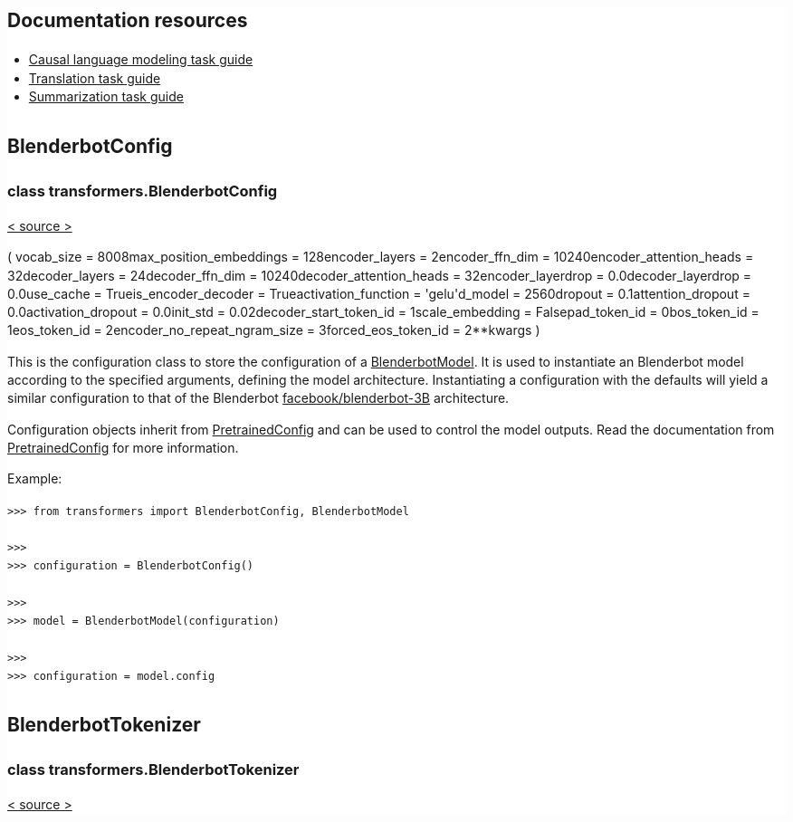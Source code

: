 ## Documentation resources

-   [Causal language modeling task guide](../tasks/language_modeling)
-   [Translation task guide](../tasks/translation)
-   [Summarization task guide](../tasks/summarization)

## BlenderbotConfig

### class transformers.BlenderbotConfig

[< source \>](https://github.com/huggingface/transformers/blob/v4.34.0/src/transformers/models/blenderbot/configuration_blenderbot.py#L36)

( vocab\_size = 8008max\_position\_embeddings = 128encoder\_layers = 2encoder\_ffn\_dim = 10240encoder\_attention\_heads = 32decoder\_layers = 24decoder\_ffn\_dim = 10240decoder\_attention\_heads = 32encoder\_layerdrop = 0.0decoder\_layerdrop = 0.0use\_cache = Trueis\_encoder\_decoder = Trueactivation\_function = 'gelu'd\_model = 2560dropout = 0.1attention\_dropout = 0.0activation\_dropout = 0.0init\_std = 0.02decoder\_start\_token\_id = 1scale\_embedding = Falsepad\_token\_id = 0bos\_token\_id = 1eos\_token\_id = 2encoder\_no\_repeat\_ngram\_size = 3forced\_eos\_token\_id = 2\*\*kwargs )

This is the configuration class to store the configuration of a [BlenderbotModel](/docs/transformers/v4.34.0/en/model_doc/blenderbot#transformers.BlenderbotModel). It is used to instantiate an Blenderbot model according to the specified arguments, defining the model architecture. Instantiating a configuration with the defaults will yield a similar configuration to that of the Blenderbot [facebook/blenderbot-3B](https://huggingface.co/facebook/blenderbot-3B) architecture.

Configuration objects inherit from [PretrainedConfig](/docs/transformers/v4.34.0/en/main_classes/configuration#transformers.PretrainedConfig) and can be used to control the model outputs. Read the documentation from [PretrainedConfig](/docs/transformers/v4.34.0/en/main_classes/configuration#transformers.PretrainedConfig) for more information.

Example:

```
>>> from transformers import BlenderbotConfig, BlenderbotModel

>>> 
>>> configuration = BlenderbotConfig()

>>> 
>>> model = BlenderbotModel(configuration)

>>> 
>>> configuration = model.config
```

## BlenderbotTokenizer

### class transformers.BlenderbotTokenizer

[< source \>](https://github.com/huggingface/transformers/blob/v4.34.0/src/transformers/models/blenderbot/tokenization_blenderbot.py#L89)
